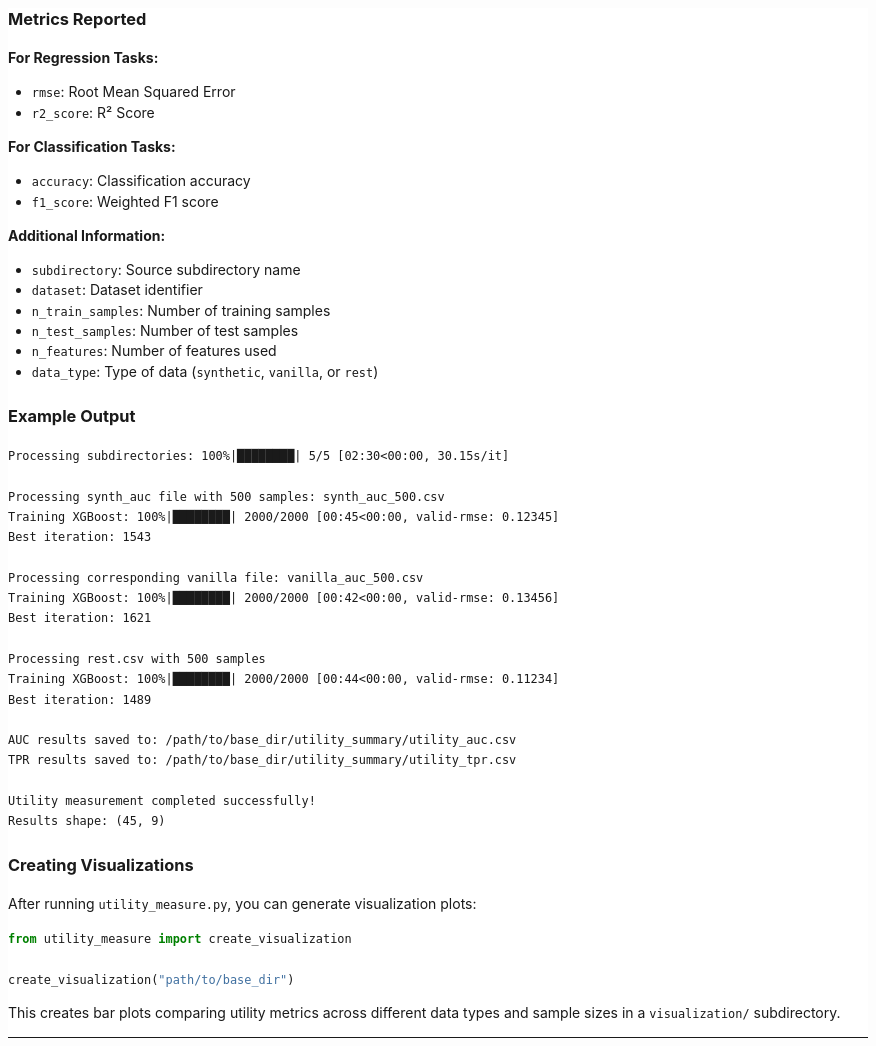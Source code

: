 ### Metrics Reported

**For Regression Tasks:**
- `rmse`: Root Mean Squared Error
- `r2_score`: R² Score

**For Classification Tasks:**
- `accuracy`: Classification accuracy
- `f1_score`: Weighted F1 score

**Additional Information:**
- `subdirectory`: Source subdirectory name
- `dataset`: Dataset identifier
- `n_train_samples`: Number of training samples
- `n_test_samples`: Number of test samples
- `n_features`: Number of features used
- `data_type`: Type of data (`synthetic`, `vanilla`, or `rest`)

### Example Output
```
Processing subdirectories: 100%|████████| 5/5 [02:30<00:00, 30.15s/it]

Processing synth_auc file with 500 samples: synth_auc_500.csv
Training XGBoost: 100%|████████| 2000/2000 [00:45<00:00, valid-rmse: 0.12345]
Best iteration: 1543

Processing corresponding vanilla file: vanilla_auc_500.csv
Training XGBoost: 100%|████████| 2000/2000 [00:42<00:00, valid-rmse: 0.13456]
Best iteration: 1621

Processing rest.csv with 500 samples
Training XGBoost: 100%|████████| 2000/2000 [00:44<00:00, valid-rmse: 0.11234]
Best iteration: 1489

AUC results saved to: /path/to/base_dir/utility_summary/utility_auc.csv
TPR results saved to: /path/to/base_dir/utility_summary/utility_tpr.csv

Utility measurement completed successfully!
Results shape: (45, 9)
```

### Creating Visualizations

After running `utility_measure.py`, you can generate visualization plots:

```python
from utility_measure import create_visualization

create_visualization("path/to/base_dir")
```

This creates bar plots comparing utility metrics across different data types and sample sizes in a `visualization/` subdirectory.

---